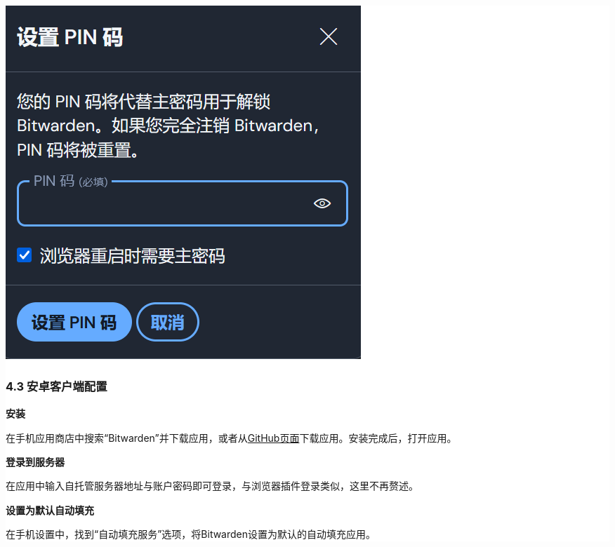![image-20250126154002324](./index.assets/image-20250126154002324.png)

### 4.3 安卓客户端配置

**安装**

在手机应用商店中搜索“Bitwarden”并下载应用，或者从[GitHub页面](https://github.com/bitwarden/android)下载应用。安装完成后，打开应用。

**登录到服务器**

在应用中输入自托管服务器地址与账户密码即可登录，与浏览器插件登录类似，这里不再赘述。

**设置为默认自动填充**

在手机设置中，找到“自动填充服务”选项，将Bitwarden设置为默认的自动填充应用。
